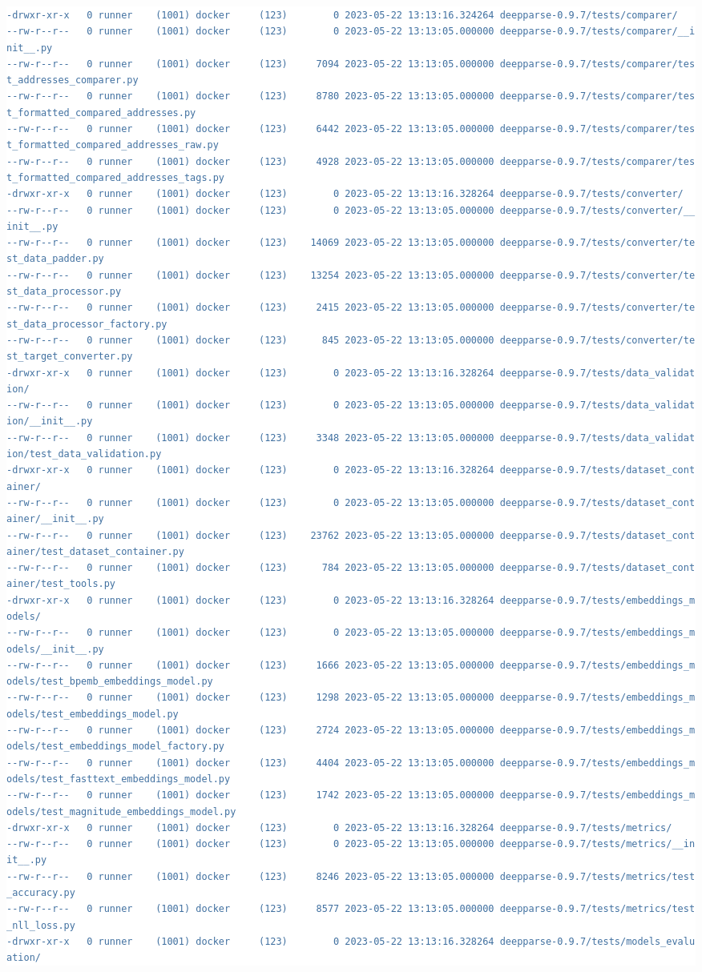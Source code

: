 ```diff
-drwxr-xr-x   0 runner    (1001) docker     (123)        0 2023-05-22 13:13:16.324264 deepparse-0.9.7/tests/comparer/
--rw-r--r--   0 runner    (1001) docker     (123)        0 2023-05-22 13:13:05.000000 deepparse-0.9.7/tests/comparer/__init__.py
--rw-r--r--   0 runner    (1001) docker     (123)     7094 2023-05-22 13:13:05.000000 deepparse-0.9.7/tests/comparer/test_addresses_comparer.py
--rw-r--r--   0 runner    (1001) docker     (123)     8780 2023-05-22 13:13:05.000000 deepparse-0.9.7/tests/comparer/test_formatted_compared_addresses.py
--rw-r--r--   0 runner    (1001) docker     (123)     6442 2023-05-22 13:13:05.000000 deepparse-0.9.7/tests/comparer/test_formatted_compared_addresses_raw.py
--rw-r--r--   0 runner    (1001) docker     (123)     4928 2023-05-22 13:13:05.000000 deepparse-0.9.7/tests/comparer/test_formatted_compared_addresses_tags.py
-drwxr-xr-x   0 runner    (1001) docker     (123)        0 2023-05-22 13:13:16.328264 deepparse-0.9.7/tests/converter/
--rw-r--r--   0 runner    (1001) docker     (123)        0 2023-05-22 13:13:05.000000 deepparse-0.9.7/tests/converter/__init__.py
--rw-r--r--   0 runner    (1001) docker     (123)    14069 2023-05-22 13:13:05.000000 deepparse-0.9.7/tests/converter/test_data_padder.py
--rw-r--r--   0 runner    (1001) docker     (123)    13254 2023-05-22 13:13:05.000000 deepparse-0.9.7/tests/converter/test_data_processor.py
--rw-r--r--   0 runner    (1001) docker     (123)     2415 2023-05-22 13:13:05.000000 deepparse-0.9.7/tests/converter/test_data_processor_factory.py
--rw-r--r--   0 runner    (1001) docker     (123)      845 2023-05-22 13:13:05.000000 deepparse-0.9.7/tests/converter/test_target_converter.py
-drwxr-xr-x   0 runner    (1001) docker     (123)        0 2023-05-22 13:13:16.328264 deepparse-0.9.7/tests/data_validation/
--rw-r--r--   0 runner    (1001) docker     (123)        0 2023-05-22 13:13:05.000000 deepparse-0.9.7/tests/data_validation/__init__.py
--rw-r--r--   0 runner    (1001) docker     (123)     3348 2023-05-22 13:13:05.000000 deepparse-0.9.7/tests/data_validation/test_data_validation.py
-drwxr-xr-x   0 runner    (1001) docker     (123)        0 2023-05-22 13:13:16.328264 deepparse-0.9.7/tests/dataset_container/
--rw-r--r--   0 runner    (1001) docker     (123)        0 2023-05-22 13:13:05.000000 deepparse-0.9.7/tests/dataset_container/__init__.py
--rw-r--r--   0 runner    (1001) docker     (123)    23762 2023-05-22 13:13:05.000000 deepparse-0.9.7/tests/dataset_container/test_dataset_container.py
--rw-r--r--   0 runner    (1001) docker     (123)      784 2023-05-22 13:13:05.000000 deepparse-0.9.7/tests/dataset_container/test_tools.py
-drwxr-xr-x   0 runner    (1001) docker     (123)        0 2023-05-22 13:13:16.328264 deepparse-0.9.7/tests/embeddings_models/
--rw-r--r--   0 runner    (1001) docker     (123)        0 2023-05-22 13:13:05.000000 deepparse-0.9.7/tests/embeddings_models/__init__.py
--rw-r--r--   0 runner    (1001) docker     (123)     1666 2023-05-22 13:13:05.000000 deepparse-0.9.7/tests/embeddings_models/test_bpemb_embeddings_model.py
--rw-r--r--   0 runner    (1001) docker     (123)     1298 2023-05-22 13:13:05.000000 deepparse-0.9.7/tests/embeddings_models/test_embeddings_model.py
--rw-r--r--   0 runner    (1001) docker     (123)     2724 2023-05-22 13:13:05.000000 deepparse-0.9.7/tests/embeddings_models/test_embeddings_model_factory.py
--rw-r--r--   0 runner    (1001) docker     (123)     4404 2023-05-22 13:13:05.000000 deepparse-0.9.7/tests/embeddings_models/test_fasttext_embeddings_model.py
--rw-r--r--   0 runner    (1001) docker     (123)     1742 2023-05-22 13:13:05.000000 deepparse-0.9.7/tests/embeddings_models/test_magnitude_embeddings_model.py
-drwxr-xr-x   0 runner    (1001) docker     (123)        0 2023-05-22 13:13:16.328264 deepparse-0.9.7/tests/metrics/
--rw-r--r--   0 runner    (1001) docker     (123)        0 2023-05-22 13:13:05.000000 deepparse-0.9.7/tests/metrics/__init__.py
--rw-r--r--   0 runner    (1001) docker     (123)     8246 2023-05-22 13:13:05.000000 deepparse-0.9.7/tests/metrics/test_accuracy.py
--rw-r--r--   0 runner    (1001) docker     (123)     8577 2023-05-22 13:13:05.000000 deepparse-0.9.7/tests/metrics/test_nll_loss.py
-drwxr-xr-x   0 runner    (1001) docker     (123)        0 2023-05-22 13:13:16.328264 deepparse-0.9.7/tests/models_evaluation/
```